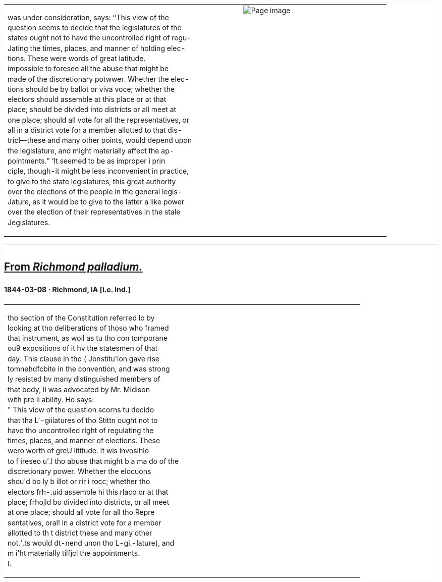 <table style="width: 100%;"><tr><td style="width: 50%">

  
was under consideration, says: ‘‘This view of the  
question seems to decide that the legislatures of the  
states ought not to have the uncontrolled right of regu-  
Jating the times, places, and manner of holding elec-  
tions. These were words of great latitude.  
impossible to foresee all the abuse that might be  
made of the discretionary potwwer. Whether the elec-  
tions should be by ballot or viva voce; whether the  
electors should assemble at this place or at that  
place; should be divided into districts or all meet at  
one place; should all vote for all the representatives, or  
all in a district vote for a member allotted to that dis-  
tricl—these and many other points, would depend upon  
the legislature, and might materially affect the ap-  
pointments.” ‘It seemed to be as improper i prin  
ciple, though-it might be less inconvenient in practice,  
to give to the state legislatures, this great authority  
over the elections of the people in the general legis-  
Jature, as it would be to give to the latter a like power  
over the election of their representatives in the stale  
Jegislatures.
</td><td style="width: 50%; max-height: 75%; margin: auto; display: block;">
<img alt="Page image" src="https://iiif.archive.org/image/iiif/2/sim_niles-national-register_1844-02-24_65_1691%2Fsim_niles-national-register_1844-02-24_65_1691_jp2.zip%2Fsim_niles-national-register_1844-02-24_65_1691_jp2%2Fsim_niles-national-register_1844-02-24_65_1691_0009.jp2/pct:10.663683818046234,37.047697368421055,26.584638329604772,17.83168859649123/600,/0/default.jpg"/>
</td>
</tr></table>

---

## [From _Richmond palladium._](https://www.loc.gov/resource/sn86058217/1844-03-08/ed-1/?sp=1)

#### 1844-03-08 &middot; [Richmond, IA [i.e. Ind.]](http://dbpedia.org/resource/Richmond%2C_Indiana)

<table style="width: 100%;"><tr><td style="width: 50%">

  
tho section of the Constitution referred lo by  
looking at tho deliberations of thoso who framed  
that instrument, as woll as tu tho con tomporane­  
ou9 expositions of it hv the statesmen of that  
day. This clause in tho ( Jonstitu&#x27;ion gave rise  
tomnehdfcbite in the convention, and was strong­  
ly resisted bv many distinguished members of  
that body, li was advocated by Mr. Midison  
with pre il ability. Ho says:  
&quot; This viow of the question scorns tu decido  
that tha L&#x27;-giilatures of tho Stittn ought not to  
havo tho uncontrolled right of regulating the  
times, places, and manner of elections. These  
wero worth of greU lititude. It wis invosihlo  
to f ireseo u&#x27;.l tho abuse that might b a ma do of the  
discretionary power. Whether the elocuons  
shou&#x27;d bo ly b illot or rir i rocc; whether tho  
electors frh-.uid assemble hi this rlaco or at that  
place; frhojld bo divided into districts, or all meet  
at one place; should all vote for all tho Repre­  
sentatives, oral! in a district vote for a member  
allotted to th t district these and many other  
not.&#x27;.ts would dt-nend unon tho L-gi.-lature), and  
m i&#x27;ht materially tilfjcl the appointments.  
I.  